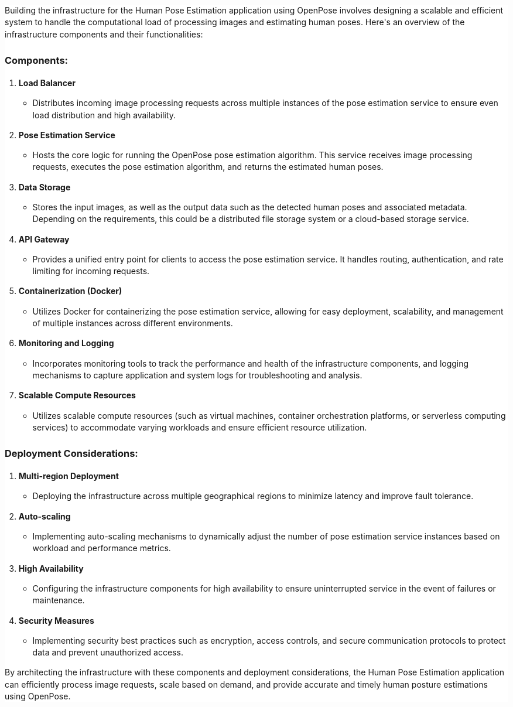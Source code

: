 Building the infrastructure for the Human Pose Estimation application using OpenPose involves designing a scalable and efficient system to handle the computational load of processing images and estimating human poses. Here's an overview of the infrastructure components and their functionalities:

### Components:

1. **Load Balancer**
   - Distributes incoming image processing requests across multiple instances of the pose estimation service to ensure even load distribution and high availability.

2. **Pose Estimation Service**
   - Hosts the core logic for running the OpenPose pose estimation algorithm. This service receives image processing requests, executes the pose estimation algorithm, and returns the estimated human poses.

3. **Data Storage**
   - Stores the input images, as well as the output data such as the detected human poses and associated metadata. Depending on the requirements, this could be a distributed file storage system or a cloud-based storage service.

4. **API Gateway**
   - Provides a unified entry point for clients to access the pose estimation service. It handles routing, authentication, and rate limiting for incoming requests.

5. **Containerization (Docker)**
   - Utilizes Docker for containerizing the pose estimation service, allowing for easy deployment, scalability, and management of multiple instances across different environments.

6. **Monitoring and Logging**
   - Incorporates monitoring tools to track the performance and health of the infrastructure components, and logging mechanisms to capture application and system logs for troubleshooting and analysis.

7. **Scalable Compute Resources**
   - Utilizes scalable compute resources (such as virtual machines, container orchestration platforms, or serverless computing services) to accommodate varying workloads and ensure efficient resource utilization.

### Deployment Considerations:

1. **Multi-region Deployment**
   - Deploying the infrastructure across multiple geographical regions to minimize latency and improve fault tolerance.

2. **Auto-scaling**
   - Implementing auto-scaling mechanisms to dynamically adjust the number of pose estimation service instances based on workload and performance metrics.

3. **High Availability**
   - Configuring the infrastructure components for high availability to ensure uninterrupted service in the event of failures or maintenance.

4. **Security Measures**
   - Implementing security best practices such as encryption, access controls, and secure communication protocols to protect data and prevent unauthorized access.

By architecting the infrastructure with these components and deployment considerations, the Human Pose Estimation application can efficiently process image requests, scale based on demand, and provide accurate and timely human posture estimations using OpenPose.
